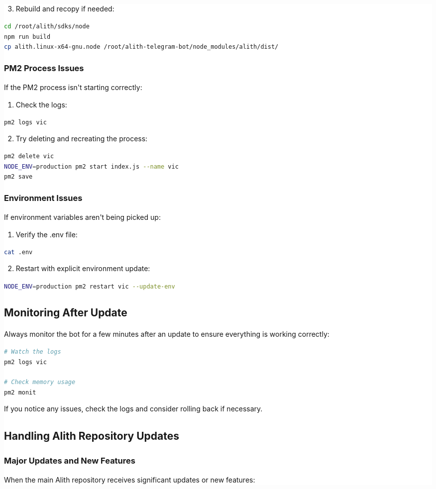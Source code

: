 3. Rebuild and recopy if needed:
```bash
cd /root/alith/sdks/node
npm run build
cp alith.linux-x64-gnu.node /root/alith-telegram-bot/node_modules/alith/dist/
```

### PM2 Process Issues

If the PM2 process isn't starting correctly:

1. Check the logs:
```bash
pm2 logs vic
```

2. Try deleting and recreating the process:
```bash
pm2 delete vic
NODE_ENV=production pm2 start index.js --name vic
pm2 save
```

### Environment Issues

If environment variables aren't being picked up:

1. Verify the .env file:
```bash
cat .env
```

2. Restart with explicit environment update:
```bash
NODE_ENV=production pm2 restart vic --update-env
```

## Monitoring After Update

Always monitor the bot for a few minutes after an update to ensure everything is working correctly:

```bash
# Watch the logs
pm2 logs vic

# Check memory usage
pm2 monit
```

If you notice any issues, check the logs and consider rolling back if necessary.

## Handling Alith Repository Updates

### Major Updates and New Features

When the main Alith repository receives significant updates or new features:
